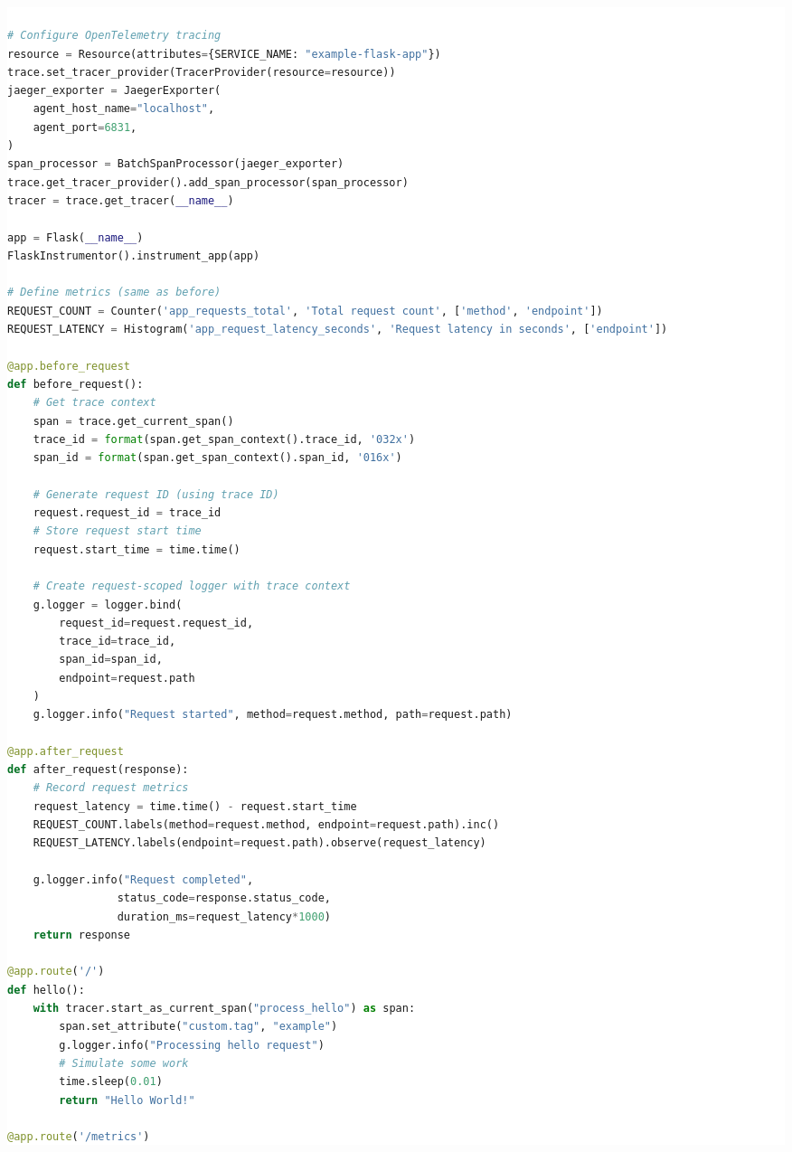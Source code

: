 ```python

# Configure OpenTelemetry tracing
resource = Resource(attributes={SERVICE_NAME: "example-flask-app"})
trace.set_tracer_provider(TracerProvider(resource=resource))
jaeger_exporter = JaegerExporter(
    agent_host_name="localhost",
    agent_port=6831,
)
span_processor = BatchSpanProcessor(jaeger_exporter)
trace.get_tracer_provider().add_span_processor(span_processor)
tracer = trace.get_tracer(__name__)

app = Flask(__name__)
FlaskInstrumentor().instrument_app(app)

# Define metrics (same as before)
REQUEST_COUNT = Counter('app_requests_total', 'Total request count', ['method', 'endpoint'])
REQUEST_LATENCY = Histogram('app_request_latency_seconds', 'Request latency in seconds', ['endpoint'])

@app.before_request
def before_request():
    # Get trace context
    span = trace.get_current_span()
    trace_id = format(span.get_span_context().trace_id, '032x')
    span_id = format(span.get_span_context().span_id, '016x')
    
    # Generate request ID (using trace ID)
    request.request_id = trace_id
    # Store request start time
    request.start_time = time.time()
    
    # Create request-scoped logger with trace context
    g.logger = logger.bind(
        request_id=request.request_id,
        trace_id=trace_id,
        span_id=span_id,
        endpoint=request.path
    )
    g.logger.info("Request started", method=request.method, path=request.path)

@app.after_request
def after_request(response):
    # Record request metrics
    request_latency = time.time() - request.start_time
    REQUEST_COUNT.labels(method=request.method, endpoint=request.path).inc()
    REQUEST_LATENCY.labels(endpoint=request.path).observe(request_latency)
    
    g.logger.info("Request completed", 
                 status_code=response.status_code, 
                 duration_ms=request_latency*1000)
    return response

@app.route('/')
def hello():
    with tracer.start_as_current_span("process_hello") as span:
        span.set_attribute("custom.tag", "example")
        g.logger.info("Processing hello request")
        # Simulate some work
        time.sleep(0.01)
        return "Hello World!"

@app.route('/metrics')
```